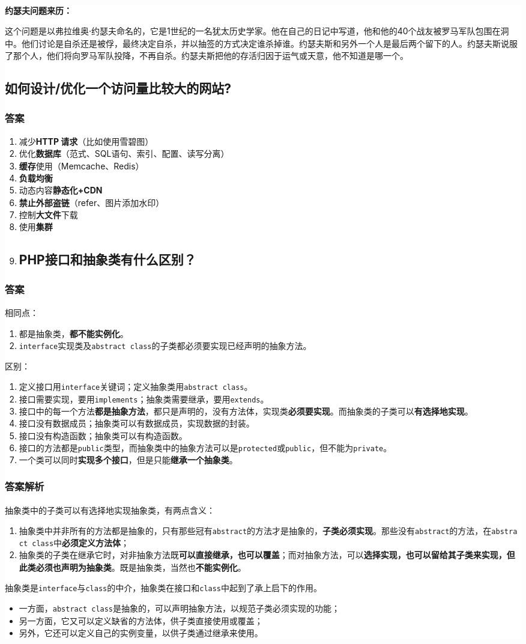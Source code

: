 ~~~php
~~~

**约瑟夫问题来历：**

这个问题是以弗拉维奥·约瑟夫命名的，它是1世纪的一名犹太历史学家。他在自己的日记中写道，他和他的40个战友被罗马军队包围在洞中。他们讨论是自杀还是被俘，最终决定自杀，并以抽签的方式决定谁杀掉谁。约瑟夫斯和另外一个人是最后两个留下的人。约瑟夫斯说服了那个人，他们将向罗马军队投降，不再自杀。约瑟夫斯把他的存活归因于运气或天意，他不知道是哪一个。
## 如何设计/优化一个访问量比较大的网站?



### 答案

1.  减少**HTTP 请求**（比如使用雪碧图）
2.  优化**数据库**（范式、SQL语句、索引、配置、读写分离）
3.  **缓存**使用（Memcache、Redis）
4.  **负载均衡**
5.  动态内容**静态化+CDN**
6.  **禁止外部盗链**（refer、图片添加水印）
7.  控制**大文件**下载
8.  使用**集群**
9.  ## PHP接口和抽象类有什么区别？



### 答案

相同点：

1.  都是抽象类，**都不能实例化**。
2.  `interface`实现类及`abstract class`的子类都必须要实现已经声明的抽象方法。

区别：

1.  定义接口用`interface`关键词；定义抽象类用`abstract class`。
2.  接口需要实现，要用`implements`；抽象类需要继承，要用`extends`。
3.  接口中的每一个方法**都是抽象方法**，都只是声明的，没有方法体，实现类**必须要实现**。而抽象类的子类可以**有选择地实现**。
4.  接口没有数据成员；抽象类可以有数据成员，实现数据的封装。
5.  接口没有构造函数；抽象类可以有构造函数。
6.  接口的方法都是`public`类型，而抽象类中的抽象方法可以是`protected`或`public`，但不能为`private`。
7.  一个类可以同时**实现多个接口**，但是只能**继承一个抽象类**。

### 答案解析

抽象类中的子类可以有选择地实现抽象类，有两点含义：

1.  抽象类中并非所有的方法都是抽象的，只有那些冠有`abstract`的方法才是抽象的，**子类必须实现**。那些没有`abstract`的方法，在`abstract class`中**必须定义方法体**；
2.  抽象类的子类在继承它时，对非抽象方法既**可以直接继承，也可以覆盖**；而对抽象方法，可以**选择实现，也可以留给其子类来实现，但此类必须也声明为抽象类**。既是抽象类，当然也**不能实例化**。

抽象类是`interface`与`class`的中介，抽象类在接口和`class`中起到了承上启下的作用。

*   一方面，`abstract class`是抽象的，可以声明抽象方法，以规范子类必须实现的功能；
*   另一方面，它又可以定义缺省的方法体，供子类直接使用或覆盖；
*   另外，它还可以定义自己的实例变量，以供子类通过继承来使用。
